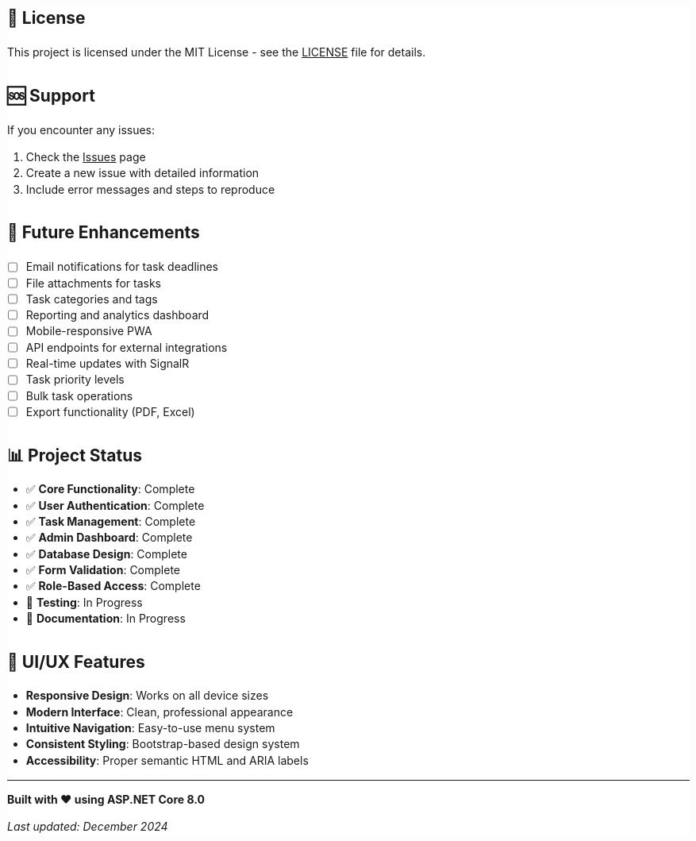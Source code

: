 ## 📝 License

This project is licensed under the MIT License - see the [LICENSE](LICENSE) file for details.

## 🆘 Support

If you encounter any issues:

1. Check the [Issues](https://github.com/kumaramansah/task-manager/issues) page
2. Create a new issue with detailed information
3. Include error messages and steps to reproduce

## 🔮 Future Enhancements

- [ ] Email notifications for task deadlines
- [ ] File attachments for tasks
- [ ] Task categories and tags
- [ ] Reporting and analytics dashboard
- [ ] Mobile-responsive PWA
- [ ] API endpoints for external integrations
- [ ] Real-time updates with SignalR
- [ ] Task priority levels
- [ ] Bulk task operations
- [ ] Export functionality (PDF, Excel)

## 📊 Project Status

- ✅ **Core Functionality**: Complete
- ✅ **User Authentication**: Complete
- ✅ **Task Management**: Complete
- ✅ **Admin Dashboard**: Complete
- ✅ **Database Design**: Complete
- ✅ **Form Validation**: Complete
- ✅ **Role-Based Access**: Complete
- 🔄 **Testing**: In Progress
- 🔄 **Documentation**: In Progress

## 🎨 UI/UX Features

- **Responsive Design**: Works on all device sizes
- **Modern Interface**: Clean, professional appearance
- **Intuitive Navigation**: Easy-to-use menu system
- **Consistent Styling**: Bootstrap-based design system
- **Accessibility**: Proper semantic HTML and ARIA labels

---

**Built with ❤️ using ASP.NET Core 8.0**

*Last updated: December 2024*
